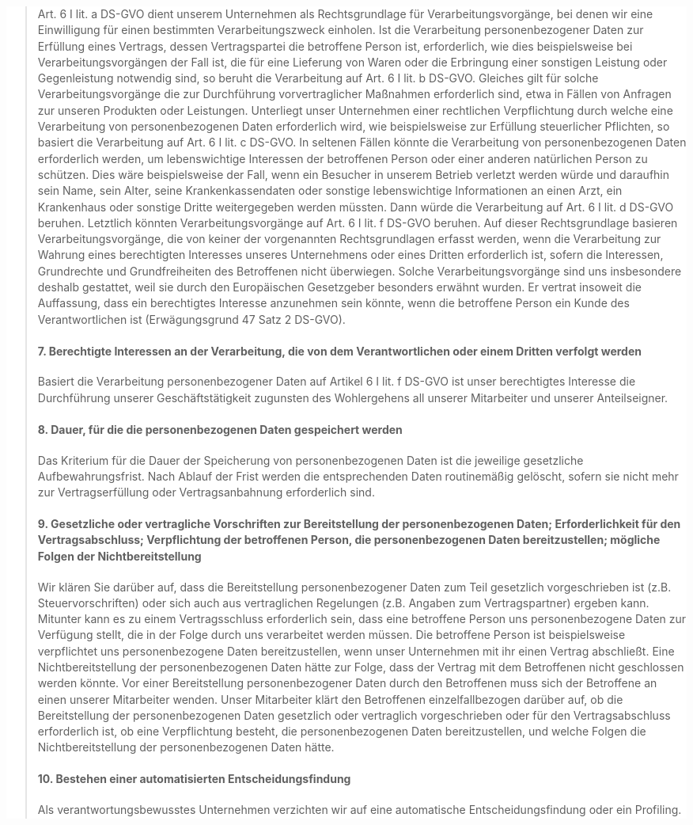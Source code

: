 > Art. 6 I lit. a DS-GVO dient unserem Unternehmen als Rechtsgrundlage  für Verarbeitungsvorgänge, bei denen wir eine Einwilligung für einen  bestimmten Verarbeitungszweck einholen. Ist die Verarbeitung  personenbezogener Daten zur Erfüllung eines Vertrags, dessen  Vertragspartei die betroffene Person ist, erforderlich, wie dies  beispielsweise bei Verarbeitungsvorgängen der Fall ist, die für eine  Lieferung von Waren oder die Erbringung einer sonstigen Leistung oder  Gegenleistung notwendig sind, so beruht die Verarbeitung auf Art. 6 I  lit. b DS-GVO. Gleiches gilt für solche Verarbeitungsvorgänge die zur  Durchführung vorvertraglicher Maßnahmen erforderlich sind, etwa in  Fällen von Anfragen zur unseren Produkten oder Leistungen. Unterliegt  unser Unternehmen einer rechtlichen Verpflichtung durch welche eine  Verarbeitung von personenbezogenen Daten erforderlich wird, wie  beispielsweise zur Erfüllung steuerlicher Pflichten, so basiert die  Verarbeitung auf Art. 6 I lit. c DS-GVO. In seltenen Fällen könnte die  Verarbeitung von personenbezogenen Daten erforderlich werden, um  lebenswichtige Interessen der betroffenen Person oder einer anderen  natürlichen Person zu schützen. Dies wäre beispielsweise der Fall, wenn  ein Besucher in unserem Betrieb verletzt werden würde und daraufhin sein Name, sein Alter, seine Krankenkassendaten oder sonstige lebenswichtige Informationen an einen Arzt, ein Krankenhaus oder sonstige Dritte  weitergegeben werden müssten. Dann würde die Verarbeitung auf Art. 6 I  lit. d DS-GVO beruhen. Letztlich könnten Verarbeitungsvorgänge auf Art. 6 I lit. f DS-GVO  beruhen. Auf dieser Rechtsgrundlage basieren Verarbeitungsvorgänge, die  von keiner der vorgenannten Rechtsgrundlagen erfasst werden, wenn die  Verarbeitung zur Wahrung eines berechtigten Interesses unseres  Unternehmens oder eines Dritten erforderlich ist, sofern die Interessen, Grundrechte und Grundfreiheiten des Betroffenen nicht überwiegen.  Solche Verarbeitungsvorgänge sind uns insbesondere deshalb gestattet,  weil sie durch den Europäischen Gesetzgeber besonders erwähnt wurden. Er vertrat insoweit die Auffassung, dass ein berechtigtes Interesse  anzunehmen sein könnte, wenn die betroffene Person ein Kunde des  Verantwortlichen ist (Erwägungsgrund 47 Satz 2 DS-GVO).
>
> #### 7. Berechtigte Interessen an der Verarbeitung, die von dem Verantwortlichen oder einem Dritten verfolgt werden
>
> Basiert die Verarbeitung personenbezogener Daten auf Artikel 6 I lit. f DS-GVO ist unser berechtigtes Interesse die Durchführung unserer  Geschäftstätigkeit zugunsten des Wohlergehens all unserer Mitarbeiter  und unserer Anteilseigner.
>
> #### 8. Dauer, für die die personenbezogenen Daten gespeichert werden
>
> Das Kriterium für die Dauer der Speicherung von personenbezogenen  Daten ist die jeweilige gesetzliche Aufbewahrungsfrist. Nach Ablauf der  Frist werden die entsprechenden Daten routinemäßig gelöscht, sofern sie  nicht mehr zur Vertragserfüllung oder Vertragsanbahnung erforderlich  sind.
>
> #### 9. Gesetzliche oder vertragliche Vorschriften zur Bereitstellung der personenbezogenen Daten; Erforderlichkeit für den Vertragsabschluss;  Verpflichtung der betroffenen Person, die personenbezogenen Daten  bereitzustellen; mögliche Folgen der Nichtbereitstellung
>
> Wir klären Sie darüber auf, dass die Bereitstellung personenbezogener Daten zum Teil gesetzlich vorgeschrieben ist (z.B. Steuervorschriften)  oder sich auch aus vertraglichen Regelungen (z.B. Angaben zum  Vertragspartner) ergeben kann. Mitunter kann es zu einem Vertragsschluss erforderlich sein, dass eine  betroffene Person uns personenbezogene Daten zur Verfügung stellt, die  in der Folge durch uns verarbeitet werden müssen. Die betroffene Person  ist beispielsweise verpflichtet uns personenbezogene Daten  bereitzustellen, wenn unser Unternehmen mit ihr einen Vertrag  abschließt. Eine Nichtbereitstellung der personenbezogenen Daten hätte  zur Folge, dass der Vertrag mit dem Betroffenen nicht geschlossen werden könnte. Vor einer Bereitstellung personenbezogener Daten durch den Betroffenen  muss sich der Betroffene an einen unserer Mitarbeiter wenden. Unser  Mitarbeiter klärt den Betroffenen einzelfallbezogen darüber auf, ob die  Bereitstellung der personenbezogenen Daten gesetzlich oder vertraglich  vorgeschrieben oder für den Vertragsabschluss erforderlich ist, ob eine  Verpflichtung besteht, die personenbezogenen Daten bereitzustellen, und  welche Folgen die Nichtbereitstellung der personenbezogenen Daten hätte.
>
> #### 10. Bestehen einer automatisierten Entscheidungsfindung
>
> Als verantwortungsbewusstes Unternehmen verzichten wir auf eine automatische Entscheidungsfindung oder ein Profiling.
>